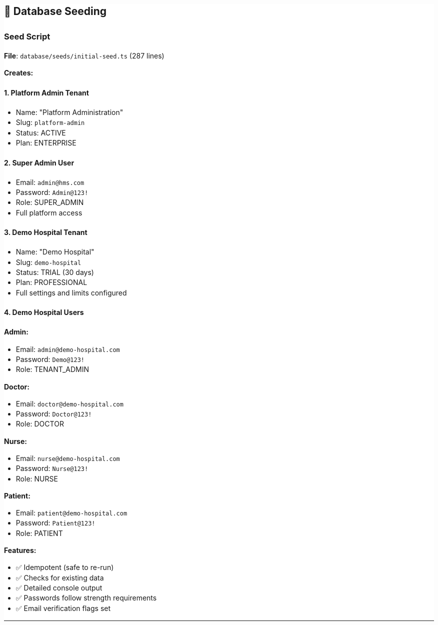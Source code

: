 
## 🌱 Database Seeding

### Seed Script
**File**: `database/seeds/initial-seed.ts` (287 lines)

**Creates:**

#### 1. Platform Admin Tenant
- Name: "Platform Administration"
- Slug: `platform-admin`
- Status: ACTIVE
- Plan: ENTERPRISE

#### 2. Super Admin User
- Email: `admin@hms.com`
- Password: `Admin@123!`
- Role: SUPER_ADMIN
- Full platform access

#### 3. Demo Hospital Tenant
- Name: "Demo Hospital"
- Slug: `demo-hospital`
- Status: TRIAL (30 days)
- Plan: PROFESSIONAL
- Full settings and limits configured

#### 4. Demo Hospital Users

**Admin:**
- Email: `admin@demo-hospital.com`
- Password: `Demo@123!`
- Role: TENANT_ADMIN

**Doctor:**
- Email: `doctor@demo-hospital.com`
- Password: `Doctor@123!`
- Role: DOCTOR

**Nurse:**
- Email: `nurse@demo-hospital.com`
- Password: `Nurse@123!`
- Role: NURSE

**Patient:**
- Email: `patient@demo-hospital.com`
- Password: `Patient@123!`
- Role: PATIENT

**Features:**
- ✅ Idempotent (safe to re-run)
- ✅ Checks for existing data
- ✅ Detailed console output
- ✅ Passwords follow strength requirements
- ✅ Email verification flags set

---